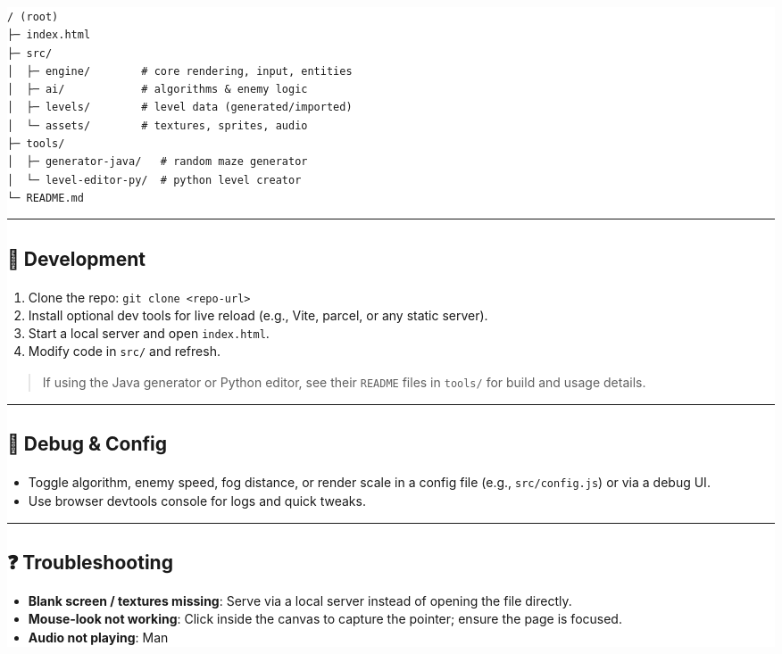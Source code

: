 ```
/ (root)
├─ index.html
├─ src/
│  ├─ engine/        # core rendering, input, entities
│  ├─ ai/            # algorithms & enemy logic
│  ├─ levels/        # level data (generated/imported)
│  └─ assets/        # textures, sprites, audio
├─ tools/
│  ├─ generator-java/   # random maze generator
│  └─ level-editor-py/  # python level creator
└─ README.md
```

---

## 🔧 Development

1. Clone the repo: `git clone <repo-url>`
2. Install optional dev tools for live reload (e.g., Vite, parcel, or any static server).
3. Start a local server and open `index.html`.
4. Modify code in `src/` and refresh.

> If using the Java generator or Python editor, see their `README` files in `tools/` for build and usage details.

---

## 🧪 Debug & Config

* Toggle algorithm, enemy speed, fog distance, or render scale in a config file (e.g., `src/config.js`) or via a debug UI.
* Use browser devtools console for logs and quick tweaks.

---

## ❓ Troubleshooting

* **Blank screen / textures missing**: Serve via a local server instead of opening the file directly.
* **Mouse‑look not working**: Click inside the canvas to capture the pointer; ensure the page is focused.
* **Audio not playing**: Man
